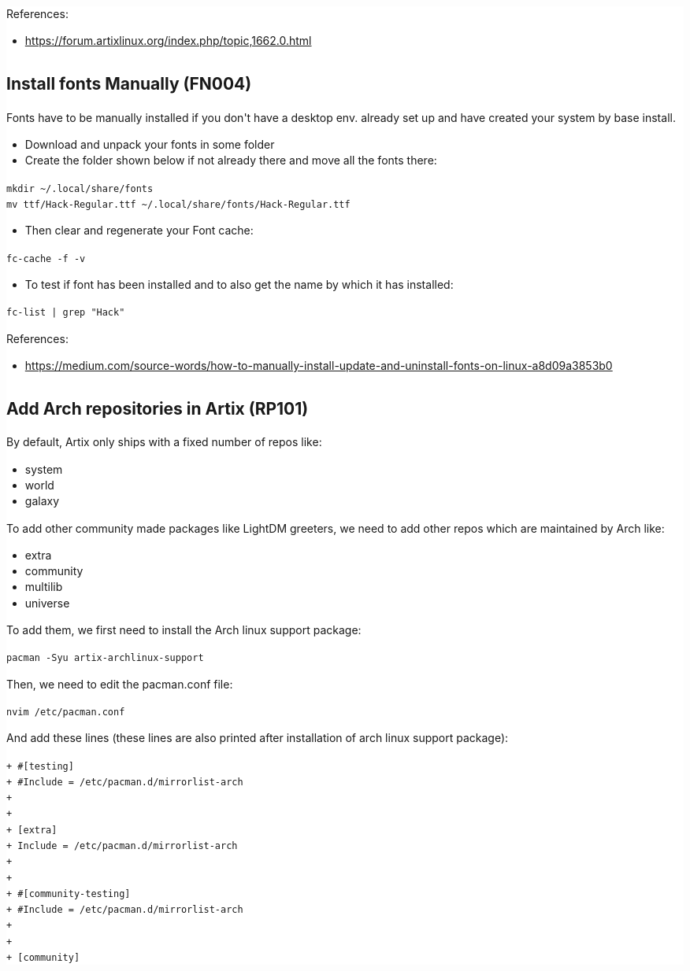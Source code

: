 References:
- https://forum.artixlinux.org/index.php/topic,1662.0.html

## Install fonts Manually (FN004)
Fonts have to be manually installed if you don't have a desktop env. already set up and have created your system by base install.

- Download and unpack your fonts in some folder
- Create the folder shown below if not already there and move all the fonts there:
```
mkdir ~/.local/share/fonts
mv ttf/Hack-Regular.ttf ~/.local/share/fonts/Hack-Regular.ttf
```

- Then clear and regenerate your Font cache:
```
fc-cache -f -v
```
- To test if font has been installed and to also get the name by which it has installed:
```
fc-list | grep "Hack"
```

References:
- https://medium.com/source-words/how-to-manually-install-update-and-uninstall-fonts-on-linux-a8d09a3853b0


## Add Arch repositories in Artix (RP101)
By default, Artix only ships with a fixed number of repos like:
- system
- world 
- galaxy

To add other community made packages like LightDM greeters, we need to add other repos which are maintained by Arch like:
- extra
- community
- multilib
- universe

To add them, we first need to install the Arch linux support package:
```
pacman -Syu artix-archlinux-support
```

Then, we need to edit the pacman.conf file:
```
nvim /etc/pacman.conf
```

And add these lines (these lines are also printed after installation of arch linux support package):

```
+ #[testing]
+ #Include = /etc/pacman.d/mirrorlist-arch
+ 
+ 
+ [extra]
+ Include = /etc/pacman.d/mirrorlist-arch
+ 
+ 
+ #[community-testing]
+ #Include = /etc/pacman.d/mirrorlist-arch
+ 
+ 
+ [community]
```